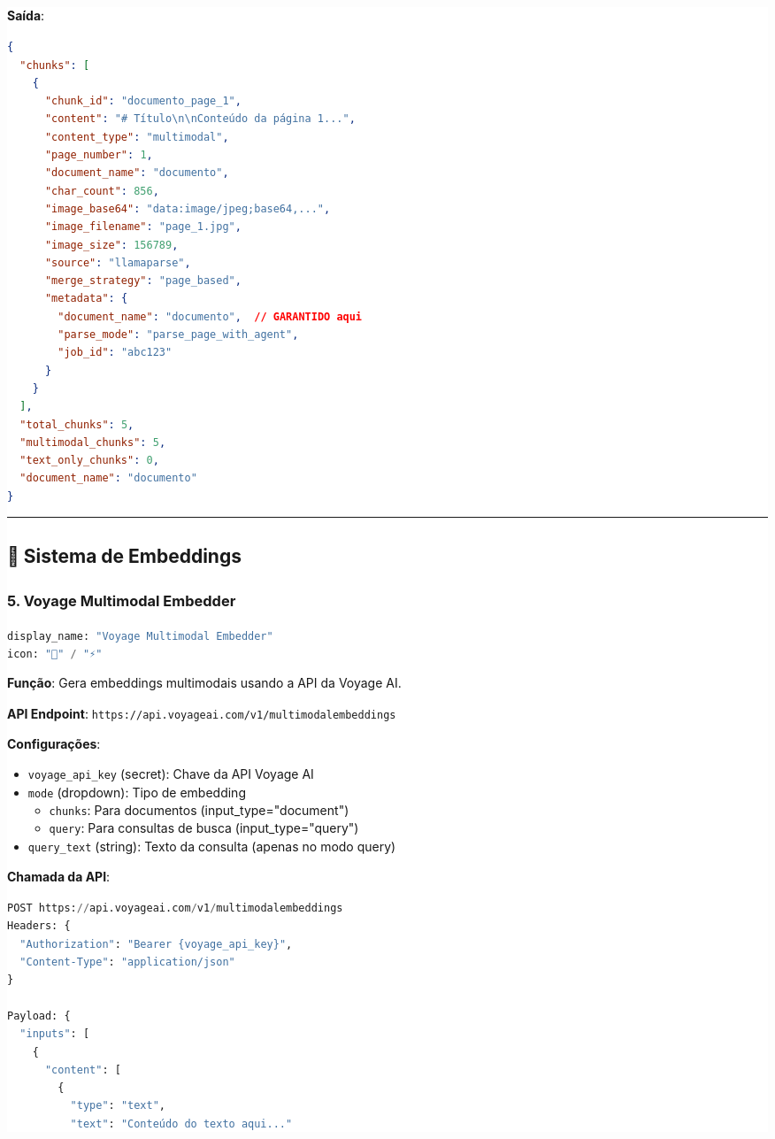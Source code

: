 **Saída**:
```json
{
  "chunks": [
    {
      "chunk_id": "documento_page_1",
      "content": "# Título\n\nConteúdo da página 1...",
      "content_type": "multimodal",
      "page_number": 1,
      "document_name": "documento",
      "char_count": 856,
      "image_base64": "data:image/jpeg;base64,...",
      "image_filename": "page_1.jpg",
      "image_size": 156789,
      "source": "llamaparse",
      "merge_strategy": "page_based",
      "metadata": {
        "document_name": "documento",  // GARANTIDO aqui
        "parse_mode": "parse_page_with_agent",
        "job_id": "abc123"
      }
    }
  ],
  "total_chunks": 5,
  "multimodal_chunks": 5,
  "text_only_chunks": 0,
  "document_name": "documento"
}
```

---

## 🧬 **Sistema de Embeddings**

### **5. Voyage Multimodal Embedder**
```python
display_name: "Voyage Multimodal Embedder"
icon: "🧬" / "⚡"
```

**Função**: Gera embeddings multimodais usando a API da Voyage AI.

**API Endpoint**: `https://api.voyageai.com/v1/multimodalembeddings`

**Configurações**:
- `voyage_api_key` (secret): Chave da API Voyage AI
- `mode` (dropdown): Tipo de embedding
  - `chunks`: Para documentos (input_type="document")
  - `query`: Para consultas de busca (input_type="query")
- `query_text` (string): Texto da consulta (apenas no modo query)

**Chamada da API**:
```python
POST https://api.voyageai.com/v1/multimodalembeddings
Headers: {
  "Authorization": "Bearer {voyage_api_key}",
  "Content-Type": "application/json"
}

Payload: {
  "inputs": [
    {
      "content": [
        {
          "type": "text",
          "text": "Conteúdo do texto aqui..."
```